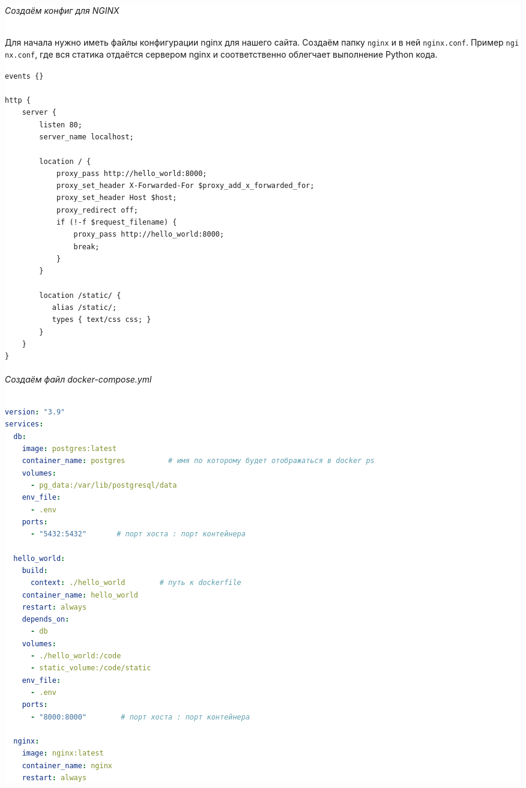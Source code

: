 ###### Создаём конфиг для NGINX
Для начала нужно иметь файлы конфигурации nginx для нашего сайта. Создаём папку `nginx` и в ней `nginx.conf`. Пример `nginx.conf`, где вся статика отдаётся сервером nginx и соответственно облегчает выполнение Python кода.
```
events {}

http {
    server {
        listen 80;
        server_name localhost;

        location / {
            proxy_pass http://hello_world:8000;
            proxy_set_header X-Forwarded-For $proxy_add_x_forwarded_for;
            proxy_set_header Host $host;
            proxy_redirect off;
            if (!-f $request_filename) {
                proxy_pass http://hello_world:8000;
                break;
            }
        }

        location /static/ {
           alias /static/;
           types { text/css css; }
        }
    }
}
```

###### Создаём файл docker-compose.yml
```yaml
version: "3.9"
services:
  db:
    image: postgres:latest
    container_name: postgres          # имя по которому будет отображаться в docker ps
    volumes:
      - pg_data:/var/lib/postgresql/data
    env_file:
      - .env
    ports:
      - "5432:5432"       # порт хоста : порт контейнера

  hello_world:
    build:
      context: ./hello_world        # путь к dockerfile              
    container_name: hello_world
    restart: always
    depends_on:  
      - db
    volumes:
      - ./hello_world:/code
      - static_volume:/code/static
    env_file:
      - .env
    ports:
      - "8000:8000"        # порт хоста : порт контейнера

  nginx:
    image: nginx:latest
    container_name: nginx
    restart: always
```